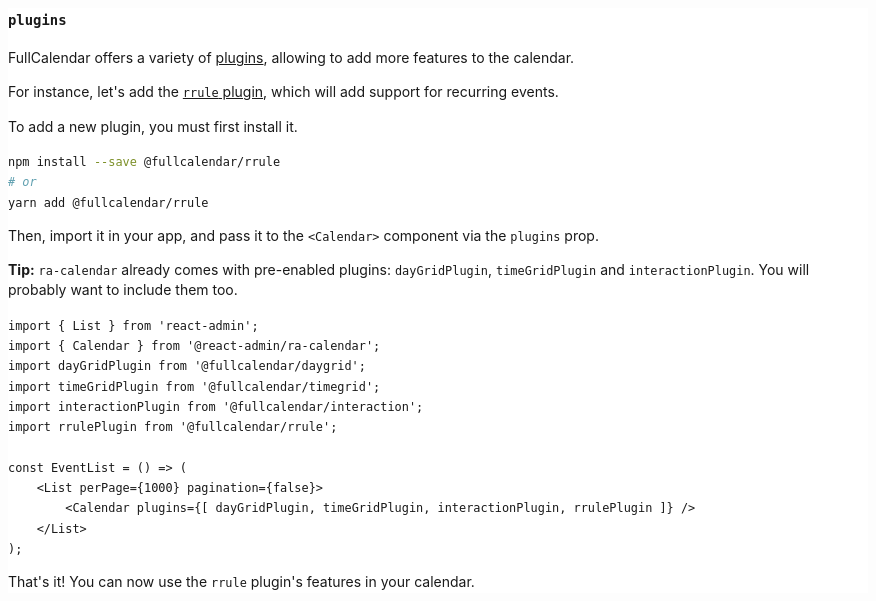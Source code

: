 ### `plugins`

FullCalendar offers a variety of [plugins](https://fullcalendar.io/docs/plugin-index), allowing to add more features to the calendar.

For instance, let's add the [`rrule` plugin](https://fullcalendar.io/docs/rrule-plugin), which will add support for recurring events.

To add a new plugin, you must first install it.

```sh
npm install --save @fullcalendar/rrule
# or
yarn add @fullcalendar/rrule
```

Then, import it in your app, and pass it to the `<Calendar>` component via the `plugins` prop.

**Tip:** `ra-calendar` already comes with pre-enabled plugins: `dayGridPlugin`, `timeGridPlugin` and `interactionPlugin`. You will probably want to include them too.

```tsx
import { List } from 'react-admin';
import { Calendar } from '@react-admin/ra-calendar';
import dayGridPlugin from '@fullcalendar/daygrid';
import timeGridPlugin from '@fullcalendar/timegrid';
import interactionPlugin from '@fullcalendar/interaction';
import rrulePlugin from '@fullcalendar/rrule';

const EventList = () => (
    <List perPage={1000} pagination={false}>
        <Calendar plugins={[ dayGridPlugin, timeGridPlugin, interactionPlugin, rrulePlugin ]} />
    </List>
);
```

That's it! You can now use the `rrule` plugin's features in your calendar.
